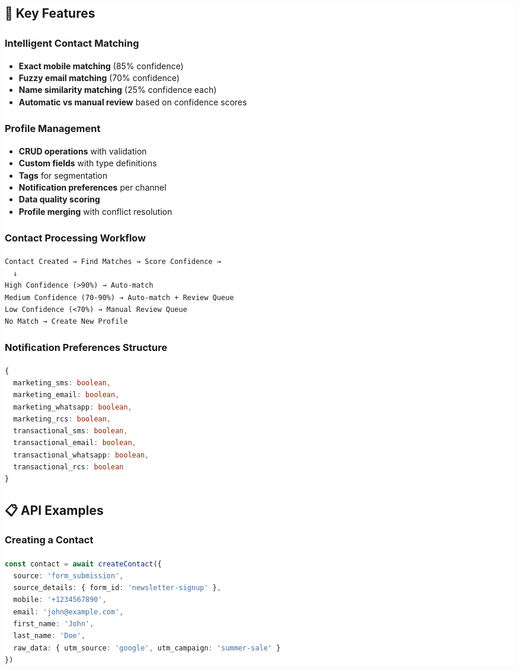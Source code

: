 ## 🎯 Key Features

### Intelligent Contact Matching
- **Exact mobile matching** (85% confidence)
- **Fuzzy email matching** (70% confidence)  
- **Name similarity matching** (25% confidence each)
- **Automatic vs manual review** based on confidence scores

### Profile Management
- **CRUD operations** with validation
- **Custom fields** with type definitions
- **Tags** for segmentation
- **Notification preferences** per channel
- **Data quality scoring**
- **Profile merging** with conflict resolution

### Contact Processing Workflow
```
Contact Created → Find Matches → Score Confidence → 
  ↓
High Confidence (>90%) → Auto-match
Medium Confidence (70-90%) → Auto-match + Review Queue  
Low Confidence (<70%) → Manual Review Queue
No Match → Create New Profile
```

### Notification Preferences Structure
```typescript
{
  marketing_sms: boolean,
  marketing_email: boolean,
  marketing_whatsapp: boolean,
  marketing_rcs: boolean,
  transactional_sms: boolean,
  transactional_email: boolean,
  transactional_whatsapp: boolean,
  transactional_rcs: boolean
}
```

## 📋 API Examples

### Creating a Contact
```typescript
const contact = await createContact({
  source: 'form_submission',
  source_details: { form_id: 'newsletter-signup' },
  mobile: '+1234567890',
  email: 'john@example.com',
  first_name: 'John',
  last_name: 'Doe',
  raw_data: { utm_source: 'google', utm_campaign: 'summer-sale' }
})
```

